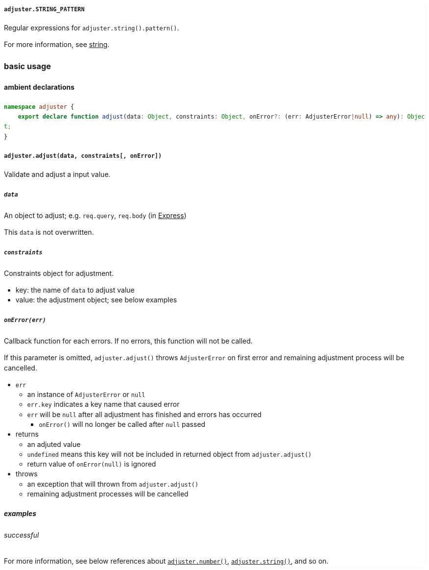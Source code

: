 #### `adjuster.STRING_PATTERN`
Regular expressions for `adjuster.string().pattern()`.

For more information, see [string](#string).

### basic usage
#### ambient declarations

```typescript
namespace adjuster {
    export declare function adjust(data: Object, constraints: Object, onError?: (err: AdjusterError|null) => any): Object;
}
```

#### `adjuster.adjust(data, constraints[, onError])`
Validate and adjust a input value.

##### `data`
An object to adjust; e.g. `req.query`, `req.body` (in [Express](http://expressjs.com/))

This `data` is not overwritten.

##### `constraints`
Constraints object for adjustment.

* key: the name of `data` to adjust value
* value: the adjustment object; see below examples

##### `onError(err)`
Callback function for each errors.
If no errors, this function will not be called.

If this parameter is omitted, `adjuster.adjust()` throws `AdjusterError` on first error and remaining adjustment process will be cancelled.

* `err`
    * an instance of `AdjusterError` or `null`
    * `err.key` indicates a key name that caused error
    * `err` will be `null` after all adjustment has finished and errors has occurred
        * `onError()` will no longer be called after `null` passed
* returns
    * an adjuted value
    * `undefined` means this key will not be included in returned object from `adjuster.adjust()`
    * return value of `onError(null)` is ignored
* throws
    * an exception that will thrown from `adjuster.adjust()`
    * remaining adjustment processes will be cancelled

##### examples

###### successful
For more information, see below references about [`adjuster.number()`](#number), [`adjuster.string()`](#string), and so on.


[image-build-windows]: https://img.shields.io/appveyor/ci/shimataro/node-adjuster/master.svg?label=Windows
[link-build-windows]: https://ci.appveyor.com/project/shimataro/node-adjuster
[image-build-macos]: https://img.shields.io/travis/shimataro/node-adjuster/master.svg?label=macOS
[link-build-macos]: https://travis-ci.org/shimataro/node-adjuster
[image-build-linux]: https://img.shields.io/travis/shimataro/node-adjuster/master.svg?label=Linux
[link-build-linux]: https://travis-ci.org/shimataro/node-adjuster
[image-release]: https://img.shields.io/github/release/shimataro/node-adjuster.svg
[link-release]: https://github.com/shimataro/node-adjuster/releases
[image-engine]: https://img.shields.io/node/v/adjuster.svg
[link-engine]: https://nodejs.org/
[image-license]: https://img.shields.io/github/license/shimataro/node-adjuster.svg
[link-license]: ./LICENSE
